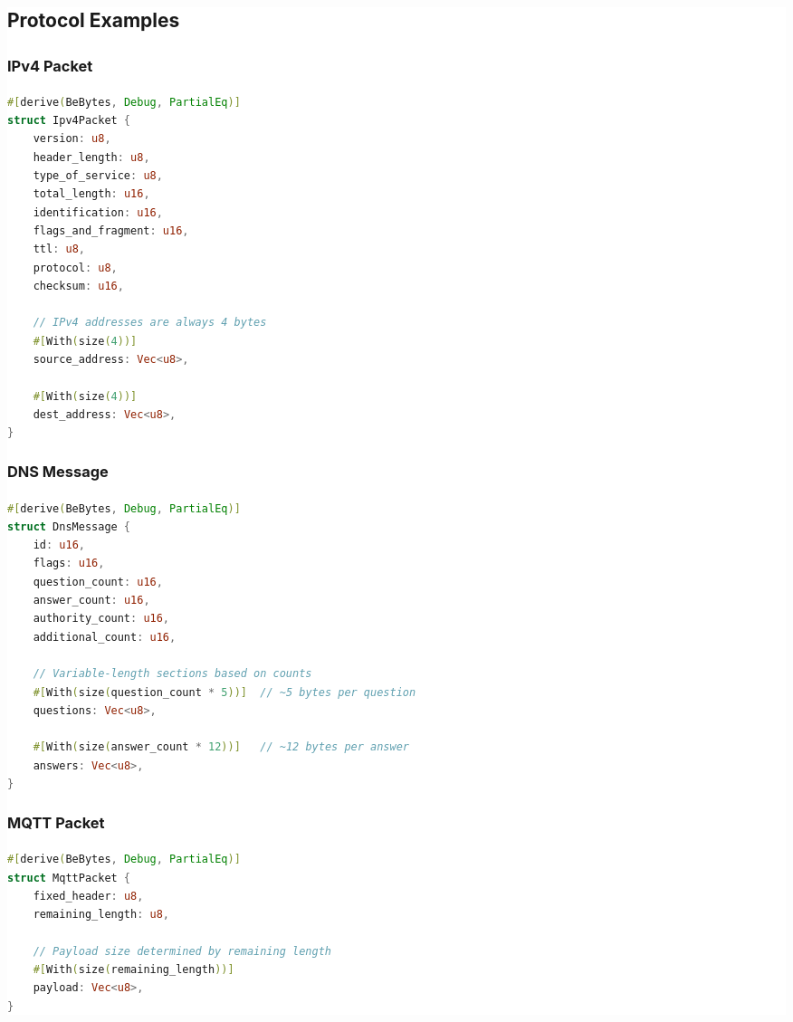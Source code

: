## Protocol Examples

### IPv4 Packet

```rust
#[derive(BeBytes, Debug, PartialEq)]
struct Ipv4Packet {
    version: u8,
    header_length: u8,
    type_of_service: u8,
    total_length: u16,
    identification: u16,
    flags_and_fragment: u16,
    ttl: u8,
    protocol: u8,
    checksum: u16,
    
    // IPv4 addresses are always 4 bytes
    #[With(size(4))]
    source_address: Vec<u8>,
    
    #[With(size(4))]
    dest_address: Vec<u8>,
}
```

### DNS Message

```rust
#[derive(BeBytes, Debug, PartialEq)]
struct DnsMessage {
    id: u16,
    flags: u16,
    question_count: u16,
    answer_count: u16,
    authority_count: u16,
    additional_count: u16,
    
    // Variable-length sections based on counts
    #[With(size(question_count * 5))]  // ~5 bytes per question
    questions: Vec<u8>,
    
    #[With(size(answer_count * 12))]   // ~12 bytes per answer
    answers: Vec<u8>,
}
```

### MQTT Packet

```rust
#[derive(BeBytes, Debug, PartialEq)]
struct MqttPacket {
    fixed_header: u8,
    remaining_length: u8,
    
    // Payload size determined by remaining length
    #[With(size(remaining_length))]
    payload: Vec<u8>,
}
```
